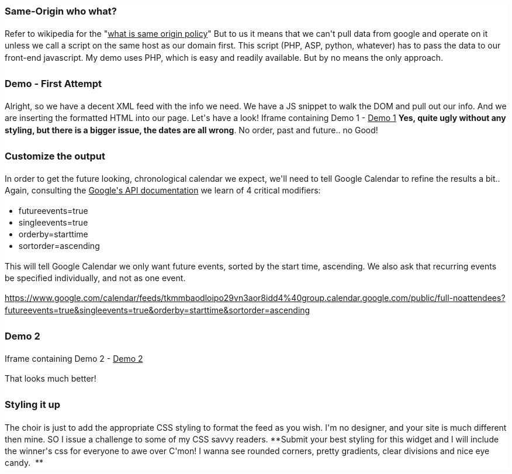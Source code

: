 ### Same-Origin who what?

Refer to wikipedia for the "[what is same origin policy](http://en.wikipedia.org/wiki/Same_origin_policy "same origin policy")" But to us it means that we can't pull data from google and operate on it unless we call a script on the same host as our domain first. This script (PHP, ASP, python, whatever) has to pass the data to our front-end javascript. My demo uses PHP, which is easy and readily available. But by no means the only approach.

### Demo - First Attempt

Alright, so we have a decent XML feed with the info we need. We have a JS snippet to walk the DOM and pull out our info. And we are inserting the formatted HTML into our page. Let's have a look! Iframe containing Demo 1 - <a href="https://blog.edwardawebb.com/wp-content/uploads/2011/08/demo/demo1.html">Demo 1</a> **Yes, quite ugly without any styling, but there is a bigger issue, the dates are all wrong**. No order, past and future.. no Good!

### Customize the output

In order to get the future looking, chronological calendar we expect, we'll need to tell Google Calendar to refine the results a bit.. Again, consulting the [Google's API documentation](http://code.google.com/apis/calendar/data/2.0/reference.html "API Reference for Google Calendar") we learn of 4 critical modifiers:

*   futureevents=true
*   singleevents=true
*   orderby=starttime
*   sortorder=ascending

This will tell Google Calendar we only want future events, sorted by the start time, ascending. We also ask that recurring events be specified individually, and not as one event.

https://www.google.com/calendar/feeds/tkmmbaodloipo29vn3aor8idd4%40group.calendar.google.com/public/full-noattendees?futureevents=true&singleevents=true&orderby=starttime&sortorder=ascending

### Demo 2

Iframe containing Demo 2 - <a href="https://blog.edwardawebb.com/wp-content/uploads/2011/08/demo/demo2.html">Demo 2</a>

That looks much better!

### Styling it up

The choir is just to add the appropriate CSS styling to format the feed as you wish. I'm no designer, and your site is much different then mine. SO I issue a challenge to some of my CSS savvy readers. **Submit your best styling for this widget and I will include the winner's css for everyone to awe over C'mon! I wanna see rounded corners, pretty gradients, clear divisions and nice eye candy.  **
